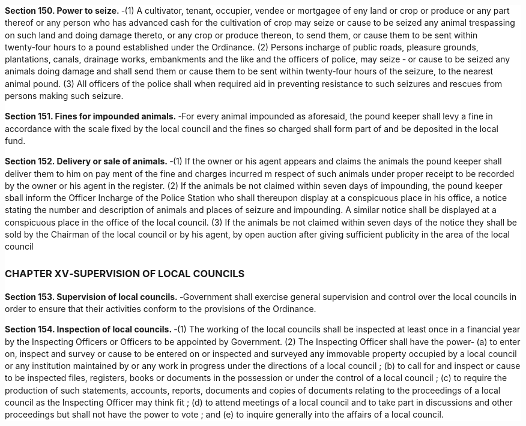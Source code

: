  

**Section 150. Power to seize.**
‑(1) A cultivator, tenant, occupier, vendee or mortgagee of eny land or crop or produce or any part thereof or any person who has advanced cash for the cultivation of crop may seize or cause to be seized any animal trespassing on such land and doing damage thereto, or any crop or produce thereon, to send them, or cause them to be sent within twenty‑four hours to a pound established under the Ordinance.
     (2) Persons incharge of public roads, pleasure grounds, plantations, canals, drainage works, embankments and the like and the officers of police, may seize ‑ or cause to be seized any animals doing damage and shall send them or cause them to be sent within twenty‑four hours of the seizure, to the nearest animal pound.
     (3) All officers of the police shall when required aid in preventing resistance to such seizures and rescues from persons making such seizure.

 

**Section 151. Fines for impounded animals.**
‑For every animal impounded as aforesaid, the pound keeper shall levy a fine in accordance with the scale fixed by the local council and the fines so charged shall form part of and be deposited in the local fund.

 

**Section 152. Delivery or sale of animals.**
‑(1) If the owner or his agent appears and claims the animals the pound keeper shall deliver them to him on pay ment of the fine and charges incurred m respect of such animals under proper receipt to be recorded by the owner or his agent in the register.
     (2) If the animals be not claimed within seven days of impounding, the pound keeper sball inform the Officer Incharge of the Police Station who shall thereupon display at a conspicuous place in his office, a notice stating the number and description of animals and places of seizure and impounding. A similar notice shall be displayed at a conspicuous place in the office of the local council.
     (3) If the animals be not claimed within seven days of the notice they shall be sold by the Chairman of the local council or by his agent, by open auction after giving sufficient publicity in the area of the local council

### CHAPTER XV‑SUPERVISION OF LOCAL COUNCILS 
**Section 153. Supervision of local councils.**
‑Government shall exercise general supervision and control over the local councils in order to ensure that their activities conform to the provisions of the Ordinance.

 

**Section 154. Inspection of local councils.**
‑(1) The working of the local councils shall be inspected at least once in a financial year by the Inspecting Officers or Officers to be appointed by Government.
(2) The Inspecting Officer shall have the power‑
(a) to enter on, inspect and survey or cause to be entered on or inspected and surveyed any immovable property occupied by a local council or any institution maintained by or any work in progress under the directions of a local council ;
(b) to call for and inspect or cause to be inspected files, registers, books or documents in the possession or under the control of a local council ;
(c) to require the production of such statements, accounts, reports, documents and copies of documents relating to the proceedings of a local council as the Inspecting Officer may think fit ;
(d) to attend meetings of a local council and to take part in discussions and other proceedings but shall not have the power to vote ; and
(e) to inquire generally into the affairs of a local council.
